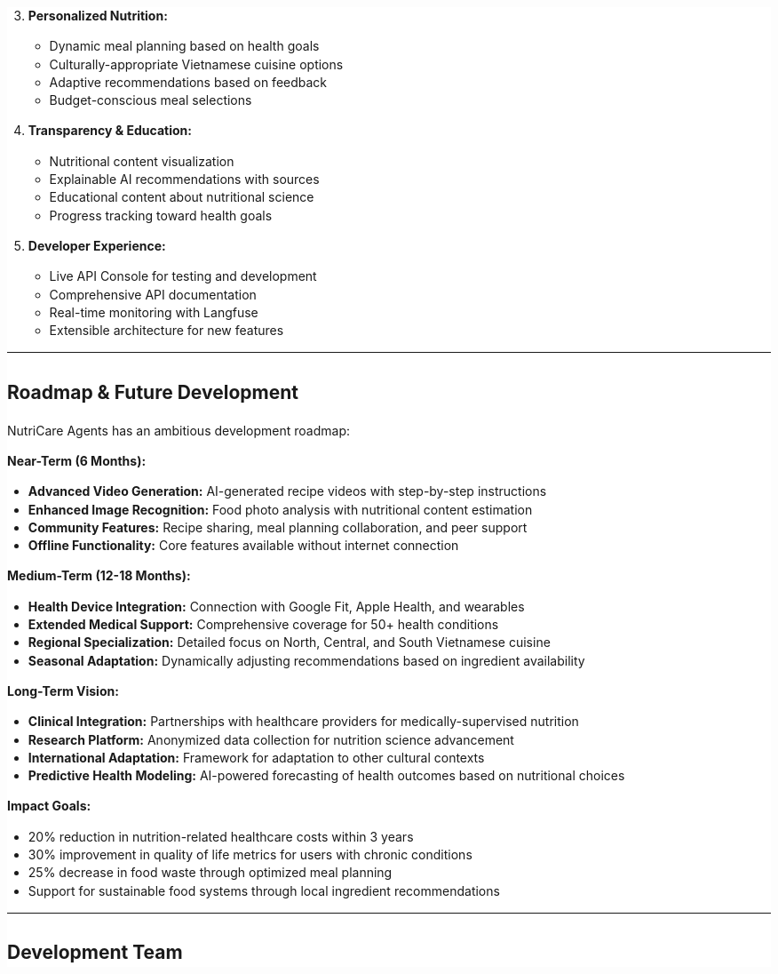 3. **Personalized Nutrition:**
   - Dynamic meal planning based on health goals
   - Culturally-appropriate Vietnamese cuisine options
   - Adaptive recommendations based on feedback
   - Budget-conscious meal selections

4. **Transparency & Education:**
   - Nutritional content visualization
   - Explainable AI recommendations with sources
   - Educational content about nutritional science
   - Progress tracking toward health goals

5. **Developer Experience:**
   - Live API Console for testing and development
   - Comprehensive API documentation
   - Real-time monitoring with Langfuse
   - Extensible architecture for new features

---

## Roadmap & Future Development

NutriCare Agents has an ambitious development roadmap:

**Near-Term (6 Months):**
* **Advanced Video Generation:** AI-generated recipe videos with step-by-step instructions
* **Enhanced Image Recognition:** Food photo analysis with nutritional content estimation
* **Community Features:** Recipe sharing, meal planning collaboration, and peer support
* **Offline Functionality:** Core features available without internet connection

**Medium-Term (12-18 Months):**
* **Health Device Integration:** Connection with Google Fit, Apple Health, and wearables
* **Extended Medical Support:** Comprehensive coverage for 50+ health conditions
* **Regional Specialization:** Detailed focus on North, Central, and South Vietnamese cuisine
* **Seasonal Adaptation:** Dynamically adjusting recommendations based on ingredient availability

**Long-Term Vision:**
* **Clinical Integration:** Partnerships with healthcare providers for medically-supervised nutrition
* **Research Platform:** Anonymized data collection for nutrition science advancement
* **International Adaptation:** Framework for adaptation to other cultural contexts
* **Predictive Health Modeling:** AI-powered forecasting of health outcomes based on nutritional choices

**Impact Goals:**
* 20% reduction in nutrition-related healthcare costs within 3 years
* 30% improvement in quality of life metrics for users with chronic conditions
* 25% decrease in food waste through optimized meal planning
* Support for sustainable food systems through local ingredient recommendations

---

## Development Team
